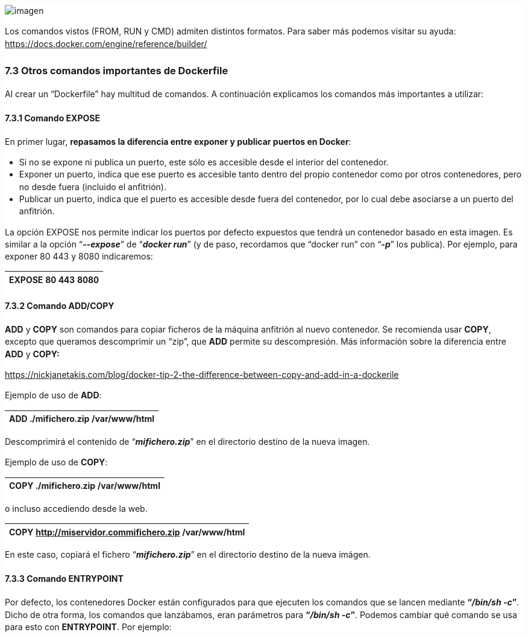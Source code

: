 ![imagen](/imagenes/imagenes19.png)

Los comandos vistos (FROM, RUN y CMD) admiten distintos formatos. Para saber más podemos visitar su ayuda: <https://docs.docker.com/engine/reference/builder/>
### 7.3 Otros comandos importantes de Dockerfile
Al crear un “Dockerfile” hay multitud de comandos. A continuación explicamos los comandos más importantes a utilizar:



#### 7.3.1 Comando EXPOSE
En primer lugar, **repasamos la diferencia entre exponer y publicar puertos en Docker**:

- Si no se expone ni publica un puerto, este sólo es accesible desde el interior del contenedor.
- Exponer un puerto, indica que ese puerto es accesible tanto dentro del propio contenedor como por otros contenedores, pero no desde fuera (incluido el anfitrión).
- Publicar un puerto, indica que el puerto es accesible desde fuera del contenedor, por lo cual debe asociarse a un puerto del anfitrión.

La opción EXPOSE nos permite indicar los puertos por defecto expuestos que tendrá un contenedor basado en esta imagen. Es similar a la opción “***--expose***” de “***docker run***” (y de paso, recordamos que “docker run” con “***-p***” los publica). Por ejemplo, para exponer 80 443 y 8080 indicaremos:

|**EXPOSE** 80 443 8080|
| :- |

#### 7.3.2 Comando ADD/COPY
**ADD** y **COPY** son comandos para copiar ficheros de la máquina anfitrión al nuevo contenedor. Se recomienda usar **COPY**, excepto que queramos descomprimir un “zip”, que **ADD** permite su descompresión. Más información sobre la diferencia entre **ADD** y **COPY:**

<https://nickjanetakis.com/blog/docker-tip-2-the-difference-between-copy-and-add-in-a-dockerile>

Ejemplo de uso de **ADD**:

|**ADD** ./mifichero.zip /var/www/html|
| :- |
Descomprimirá el contenido de “***mifichero.zip***” en el directorio destino de la nueva imagen.

Ejemplo de uso de **COPY**:

|**COPY** ./mifichero.zip /var/www/html|
| :- |
o incluso accediendo desde la web.

|**COPY** http://miservidor.commifichero.zip /var/www/html|
| :- |
En este caso, copiará el fichero “***mifichero.zip***” en el directorio destino de la nueva imágen.
#### 7.3.3 Comando ENTRYPOINT
Por defecto, los contenedores Docker están configurados para que ejecuten los comandos que se lancen mediante **“*/bin/sh -c*”**. Dicho de otra forma, los comandos que lanzábamos, eran parámetros para  **“*/bin/sh -c*”**. Podemos cambiar qué comando se usa para esto con **ENTRYPOINT**. Por ejemplo:
